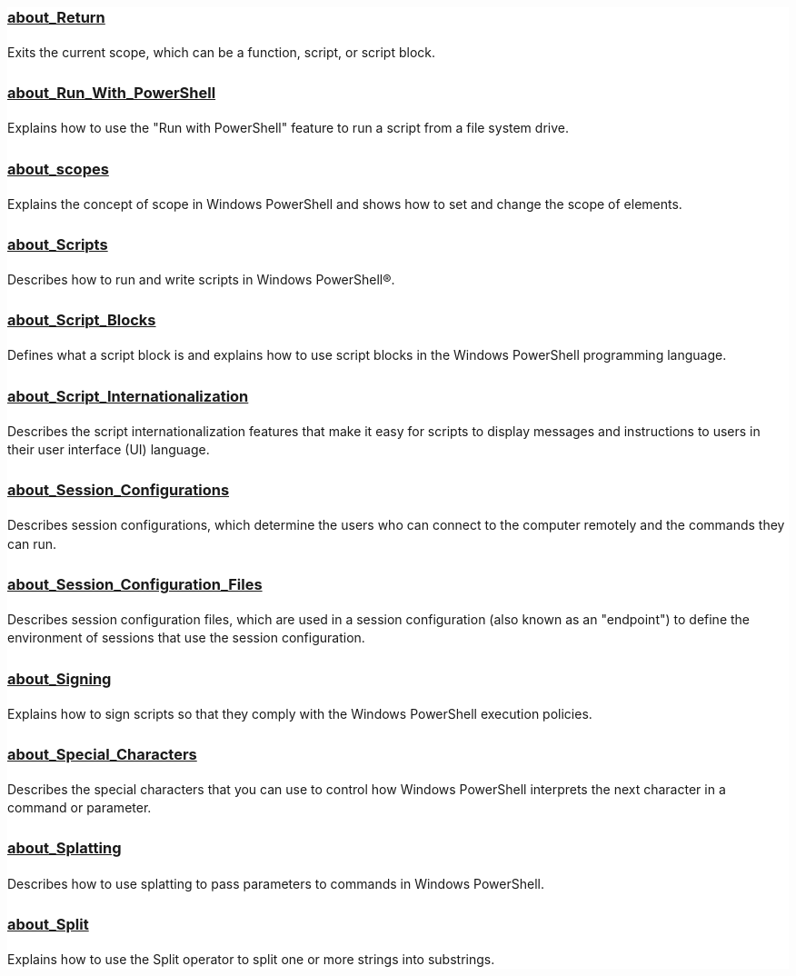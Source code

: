 ### [about_Return](about_Return.md)
Exits the current scope, which can be a function, script, or script block.

### [about_Run_With_PowerShell](about_Run_With_PowerShell.md)
Explains how to use the "Run with PowerShell" feature to run
a script from a file system drive.

### [about_scopes](about_scopes.md)
Explains the concept of scope in Windows PowerShell and shows how to set
and change the scope of elements.

### [about_Scripts](about_Scripts.md)
Describes how to run and write scripts in  Windows PowerShell®.

### [about_Script_Blocks](about_Script_Blocks.md)
Defines what a script block is and explains how to use script blocks in
the Windows PowerShell programming language.

### [about_Script_Internationalization](about_Script_Internationalization.md)
Describes the script internationalization features that make it easy for scripts to display
messages and instructions to users in their user interface (UI) language.

### [about_Session_Configurations](about_Session_Configurations.md)
Describes session configurations, which determine the users who can
connect to the computer remotely and the commands they can run.

### [about_Session_Configuration_Files](about_Session_Configuration_Files.md)
Describes session configuration files, which are used in a
session configuration (also known as an "endpoint") to define the
environment of sessions that use the session configuration.

### [about_Signing](about_Signing.md)
Explains how to sign scripts so that they comply with the Windows
PowerShell execution policies.

### [about_Special_Characters](about_Special_Characters.md)
Describes the special characters that you can use to control how
Windows PowerShell interprets the next character in a command or parameter.

### [about_Splatting](about_Splatting.md)
Describes how to use splatting to pass parameters to commands
in Windows PowerShell.

### [about_Split](about_Split.md)
Explains how to use the Split operator to split one or more strings into
substrings.
